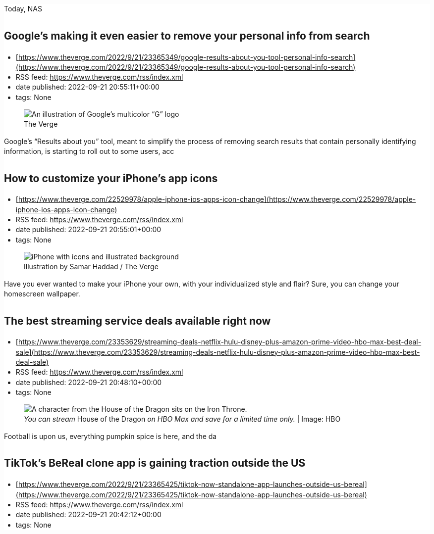   <p id="wcdgGx">Today, NAS

## Google’s making it even easier to remove your personal info from search
 - [https://www.theverge.com/2022/9/21/23365349/google-results-about-you-tool-personal-info-search](https://www.theverge.com/2022/9/21/23365349/google-results-about-you-tool-personal-info-search)
 - RSS feed: https://www.theverge.com/rss/index.xml
 - date published: 2022-09-21 20:55:11+00:00
 - tags: None

<figure>
      <img alt="An illustration of Google’s multicolor “G” logo" src="https://cdn.vox-cdn.com/thumbor/gBBwknKcUskYFadkb1DGrXJvADg=/0x0:2040x1360/1310x873/cdn.vox-cdn.com/uploads/chorus_image/image/71398431/STK093_Google_01.0.jpg" />
        <figcaption>The Verge</figcaption>
    </figure>

  <p id="aDsGtN">Google’s “Results about you” tool, meant to simplify the process of removing search results that contain personally identifying information, is starting to roll out to some users, acc

## How to customize your iPhone’s app icons
 - [https://www.theverge.com/22529978/apple-iphone-ios-apps-icon-change](https://www.theverge.com/22529978/apple-iphone-ios-apps-icon-change)
 - RSS feed: https://www.theverge.com/rss/index.xml
 - date published: 2022-09-21 20:55:01+00:00
 - tags: None

<figure>
      <img alt="iPhone with icons and illustrated background" src="https://cdn.vox-cdn.com/thumbor/JuoI_wfbVm4_MrjvCH2XNWsQzQ0=/0x0:2040x1360/1310x873/cdn.vox-cdn.com/uploads/chorus_image/image/69446002/HT015_S_Haddad_ios_iphone_14_02.5.jpg" />
        <figcaption>Illustration by Samar Haddad / The Verge</figcaption>
    </figure>

  <p id="A9VJgm">Have you ever wanted to make your iPhone your own, with your individualized style and flair? Sure, you can change your homescreen wallpaper.

## The best streaming service deals available right now
 - [https://www.theverge.com/23353629/streaming-deals-netflix-hulu-disney-plus-amazon-prime-video-hbo-max-best-deal-sale](https://www.theverge.com/23353629/streaming-deals-netflix-hulu-disney-plus-amazon-prime-video-hbo-max-best-deal-sale)
 - RSS feed: https://www.theverge.com/rss/index.xml
 - date published: 2022-09-21 20:48:10+00:00
 - tags: None

<figure>
      <img alt="A character from the House of the Dragon sits on the Iron Throne." src="https://cdn.vox-cdn.com/thumbor/vUvrJLLne-_wx15OPlqyzobor7E=/0x0:1440x960/1310x873/cdn.vox-cdn.com/uploads/chorus_image/image/71398400/houseofthedragon.0.jpg" />
        <figcaption><em>You can stream </em>House of the Dragon<em> on HBO Max and save for a limited time only.</em> | Image: HBO</figcaption>
    </figure>

  <p id="kia0al">Football is upon us, everything pumpkin spice is here, and the da

## TikTok’s BeReal clone app is gaining traction outside the US
 - [https://www.theverge.com/2022/9/21/23365425/tiktok-now-standalone-app-launches-outside-us-bereal](https://www.theverge.com/2022/9/21/23365425/tiktok-now-standalone-app-launches-outside-us-bereal)
 - RSS feed: https://www.theverge.com/rss/index.xml
 - date published: 2022-09-21 20:42:12+00:00
 - tags: None
